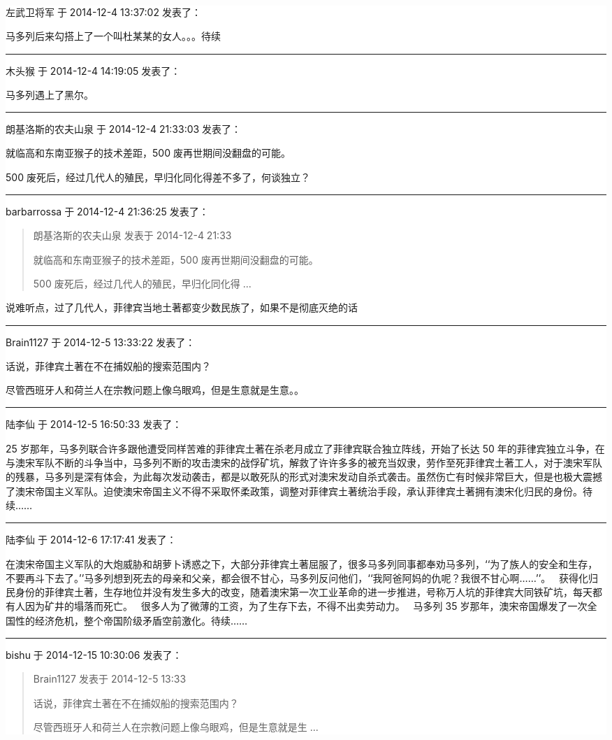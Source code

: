 
左武卫将军 于 2014-12-4 13:37:02 发表了：

马多列后来勾搭上了一个叫杜某某的女人。。。待续

---

木头猴 于 2014-12-4 14:19:05 发表了：

马多列遇上了黑尔。

---

朗基洛斯的农夫山泉 于 2014-12-4 21:33:03 发表了：

就临高和东南亚猴子的技术差距，500 废再世期间没翻盘的可能。

500 废死后，经过几代人的殖民，早归化同化得差不多了，何谈独立？

---

barbarrossa 于 2014-12-4 21:36:25 发表了：

> 朗基洛斯的农夫山泉 发表于 2014-12-4 21:33
>
> 就临高和东南亚猴子的技术差距，500 废再世期间没翻盘的可能。
>
> 500 废死后，经过几代人的殖民，早归化同化得 ...

说难听点，过了几代人，菲律宾当地土著都变少数民族了，如果不是彻底灭绝的话

---

Brain1127 于 2014-12-5 13:33:22 发表了：

话说，菲律宾土著在不在捕奴船的搜索范围内？

尽管西班牙人和荷兰人在宗教问题上像乌眼鸡，但是生意就是生意。。

---

陆李仙 于 2014-12-5 16:50:33 发表了：

25 岁那年，马多列联合许多跟他遭受同样苦难的菲律宾土著在杀老月成立了菲律宾联合独立阵线，开始了长达 50 年的菲律宾独立斗争，在与澳宋军队不断的斗争当中，马多列不断的攻击澳宋的战俘矿坑，解救了许许多多的被充当奴隶，劳作至死菲律宾土著工人，对于澳宋军队的残暴，马多列是深有体会，为此每次发动袭击，都是以敢死队的形式对澳宋发动自杀式袭击。虽然伤亡有时候非常巨大，但是也极大震撼了澳宋帝国主义军队。迫使澳宋帝国主义不得不采取怀柔政策，调整对菲律宾土著统治手段，承认菲律宾土著拥有澳宋化归民的身份。待续……

---

陆李仙 于 2014-12-6 17:17:41 发表了：

在澳宋帝国主义军队的大炮威胁和胡萝卜诱惑之下，大部分菲律宾土著屈服了，很多马多列同事都奉劝马多列，‘‘为了族人的安全和生存，不要再斗下去了。’’马多列想到死去的母亲和父亲，都会很不甘心，马多列反问他们，‘‘我阿爸阿妈的仇呢？我很不甘心啊……’’。   获得化归民身份的菲律宾土著，生存地位并没有发生多大的改变，随着澳宋第一次工业革命的进一步推进，号称万人坑的菲律宾大同铁矿坑，每天都有人因为矿井的塌落而死亡。   很多人为了微薄的工资，为了生存下去，不得不出卖劳动力。   马多列 35 岁那年，澳宋帝国爆发了一次全国性的经济危机，整个帝国阶级矛盾空前激化。待续……

---

bishu 于 2014-12-15 10:30:06 发表了：

> Brain1127 发表于 2014-12-5 13:33
>
> 话说，菲律宾土著在不在捕奴船的搜索范围内？
>
> 尽管西班牙人和荷兰人在宗教问题上像乌眼鸡，但是生意就是生 ...

